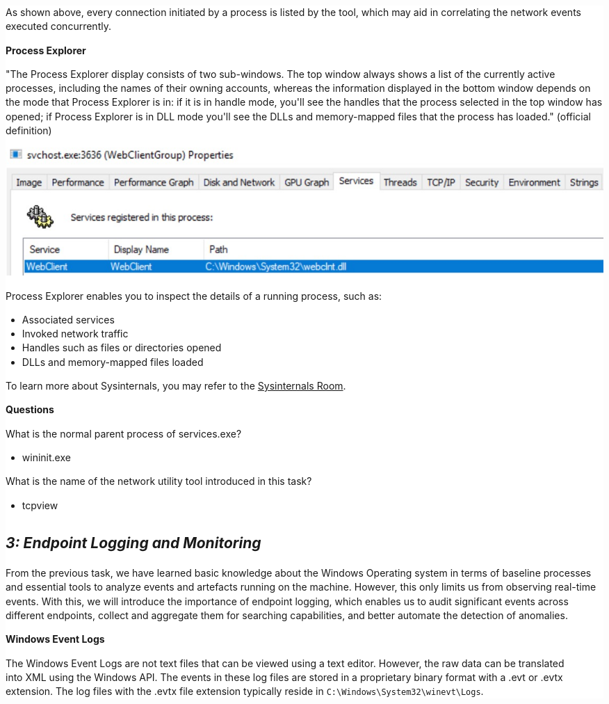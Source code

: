 As shown above, every connection initiated by a process is listed by the tool, which may aid in correlating the network events executed concurrently.

**Process Explorer**

"The Process Explorer display consists of two sub-windows. The top window always shows a list of the currently active processes, including the names of their owning accounts, whereas the information displayed in the bottom window depends on the mode that Process Explorer is in: if it is in handle mode, you'll see the handles that the process selected in the top window has opened; if Process Explorer is in DLL mode you'll see the DLLs and memory-mapped files that the process has loaded." (official definition)

![](2023-02-28-07-04-56.png)

Process Explorer enables you to inspect the details of a running process, such as:

- Associated services
- Invoked network traffic
- Handles such as files or directories opened
- DLLs and memory-mapped files loaded

﻿To learn more about Sysinternals, you may refer to the [Sysinternals Room](https://tryhackme.com/room/btsysinternalssg).

**Questions**

What is the normal parent process of services.exe?

- wininit.exe

What is the name of the network utility tool introduced in this task?

- tcpview


## _**3: Endpoint Logging and Monitoring**_

From the previous task, we have learned basic knowledge about the Windows Operating system﻿ in terms of baseline processes and essential tools to analyze events and artefacts running on the machine. However, this only limits us from observing real-time events. With this, we will introduce the importance of endpoint logging, which enables us to audit significant events across different endpoints, collect and aggregate them for searching capabilities, and better automate the detection of anomalies.

**Windows Event Logs**

The Windows Event Logs are not text files that can be viewed using a text editor. However, the raw data can be translated into XML using the Windows API. The events in these log files are stored in a proprietary binary format with a .evt or .evtx extension. The log files with the .evtx file extension typically reside in `C:\Windows\System32\winevt\Logs`.
